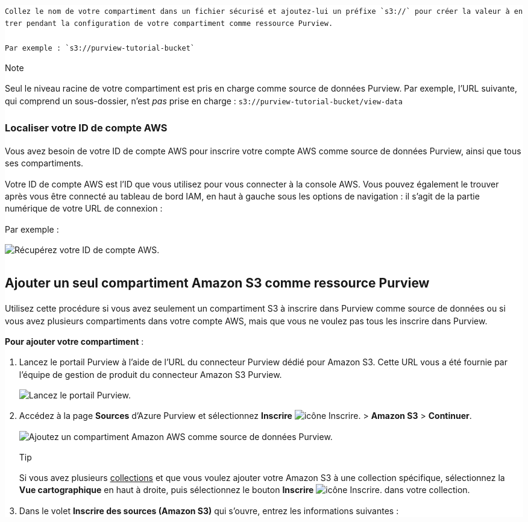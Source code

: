     Collez le nom de votre compartiment dans un fichier sécurisé et ajoutez-lui un préfixe `s3://` pour créer la valeur à entrer pendant la configuration de votre compartiment comme ressource Purview.

    Par exemple : `s3://purview-tutorial-bucket`

> [!NOTE]
> Seul le niveau racine de votre compartiment est pris en charge comme source de données Purview. Par exemple, l’URL suivante, qui comprend un sous-dossier, n’est *pas* prise en charge : `s3://purview-tutorial-bucket/view-data`
>

### <a name="locate-your-aws-account-id"></a>Localiser votre ID de compte AWS

Vous avez besoin de votre ID de compte AWS pour inscrire votre compte AWS comme source de données Purview, ainsi que tous ses compartiments.

Votre ID de compte AWS est l’ID que vous utilisez pour vous connecter à la console AWS. Vous pouvez également le trouver après vous être connecté au tableau de bord IAM, en haut à gauche sous les options de navigation : il s’agit de la partie numérique de votre URL de connexion :

Par exemple :

![Récupérez votre ID de compte AWS.](./media/register-scan-amazon-s3/aws-locate-account-id.png)


## <a name="add-a-single-amazon-s3-bucket-as-a-purview-resource"></a>Ajouter un seul compartiment Amazon S3 comme ressource Purview

Utilisez cette procédure si vous avez seulement un compartiment S3 à inscrire dans Purview comme source de données ou si vous avez plusieurs compartiments dans votre compte AWS, mais que vous ne voulez pas tous les inscrire dans Purview.

**Pour ajouter votre compartiment** : 

1. Lancez le portail Purview à l’aide de l’URL du connecteur Purview dédié pour Amazon S3. Cette URL vous a été fournie par l’équipe de gestion de produit du connecteur Amazon S3 Purview.

    ![Lancez le portail Purview.](./media/register-scan-amazon-s3/purview-portal-amazon-s3.png)

1. Accédez à la page **Sources** d’Azure Purview et sélectionnez **Inscrire** ![icône Inscrire.](./media/register-scan-amazon-s3/register-button.png) > **Amazon S3** > **Continuer**.

    ![Ajoutez un compartiment Amazon AWS comme source de données Purview.](./media/register-scan-amazon-s3/add-s3-datasource-to-purview.png)

    > [!TIP]
    > Si vous avez plusieurs [collections](manage-data-sources.md#manage-collections) et que vous voulez ajouter votre Amazon S3 à une collection spécifique, sélectionnez la **Vue cartographique** en haut à droite, puis sélectionnez le bouton **Inscrire** ![icône Inscrire.](./media/register-scan-amazon-s3/register-button.png) dans votre collection.
    >

1. Dans le volet **Inscrire des sources (Amazon S3)** qui s’ouvre, entrez les informations suivantes :
